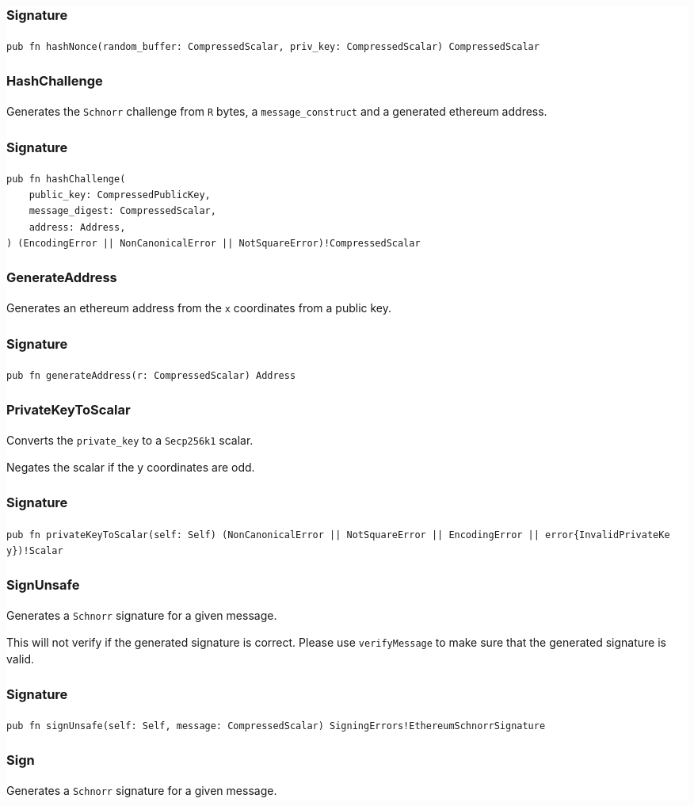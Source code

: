 ### Signature

```zig
pub fn hashNonce(random_buffer: CompressedScalar, priv_key: CompressedScalar) CompressedScalar
```

### HashChallenge
Generates the `Schnorr` challenge from `R` bytes, a `message_construct` and a generated ethereum address.

### Signature

```zig
pub fn hashChallenge(
    public_key: CompressedPublicKey,
    message_digest: CompressedScalar,
    address: Address,
) (EncodingError || NonCanonicalError || NotSquareError)!CompressedScalar
```

### GenerateAddress
Generates an ethereum address from the `x` coordinates from a public key.

### Signature

```zig
pub fn generateAddress(r: CompressedScalar) Address
```

### PrivateKeyToScalar
Converts the `private_key` to a `Secp256k1` scalar.

Negates the scalar if the y coordinates are odd.

### Signature

```zig
pub fn privateKeyToScalar(self: Self) (NonCanonicalError || NotSquareError || EncodingError || error{InvalidPrivateKey})!Scalar
```

### SignUnsafe
Generates a `Schnorr` signature for a given message.

This will not verify if the generated signature is correct.
Please use `verifyMessage` to make sure  that the generated signature is valid.

### Signature

```zig
pub fn signUnsafe(self: Self, message: CompressedScalar) SigningErrors!EthereumSchnorrSignature
```

### Sign
Generates a `Schnorr` signature for a given message.
